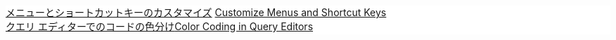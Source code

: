  <span data-ttu-id="4f91d-182">[メニューとショートカットキーのカスタマイズ](../ssms/customize-menus-and-shortcut-keys.md) </span><span class="sxs-lookup"><span data-stu-id="4f91d-182">[Customize Menus and Shortcut Keys](../ssms/customize-menus-and-shortcut-keys.md) </span></span>  
 [<span data-ttu-id="4f91d-183">クエリ エディターでのコードの色分け</span><span class="sxs-lookup"><span data-stu-id="4f91d-183">Color Coding in Query Editors</span></span>](../relational-databases/scripting/color-coding-in-query-editors.md)  
  
  

